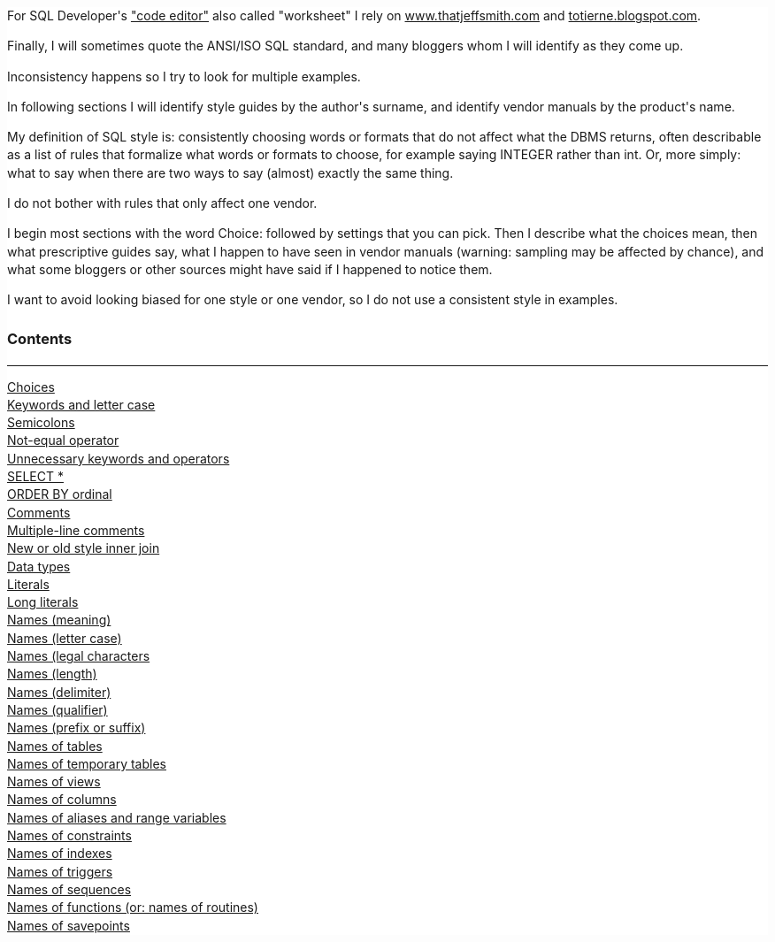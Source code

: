 <p>
For SQL Developer's
<a href="https://en.wikipedia.org/wiki/Oracle_SQL_Developer">
"code editor"</a> also called "worksheet"
I rely on
<a href="https://www.thatjeffsmith.com">www.thatjeffsmith.com</a>
and
<a href="http://totierne.blogspot.com/2013/07/text-version-of-plsql-formatter-options.html">
totierne.blogspot.com</a>.</p>

<p>Finally, I will sometimes quote the ANSI/ISO SQL standard,
and many bloggers whom I will identify as they come up.</p>

<p>Inconsistency happens so I try to look for multiple examples.</p>

<p>In following sections I will identify style guides by the author's surname,
and identify vendor manuals by the product's name.</p>

<p>My definition of SQL style is:
consistently choosing words or formats that do not affect what the DBMS returns,
often describable as a list of rules that formalize what words or formats to choose,
for example saying INTEGER rather than int.
Or, more simply: what to say when there are two ways to say (almost) exactly the same thing.</p>

<p>I do not bother with rules that only affect one vendor.</p>

<p>I begin most sections with the word Choice: followed by settings that you can pick.
Then I describe what the choices mean, then what prescriptive guides say,
what I happen to have seen in vendor manuals (warning: sampling may be affected by chance),
and what some bloggers or other sources might have said if I happened to notice them.</p>

<p>I want to avoid looking biased for one style or one vendor,
so I do not use a consistent style in examples.</p>

<H3 id="contents">Contents</H3><HR>

<p>
<a href="#choices">Choices</a><br>
<a href="#keywords-and-letter-case">Keywords and letter case</a><br>
<a href="#semicolons">Semicolons</a><br>
<a href="#not-equal-operators">Not-equal operator</a><br>
<a href="#unnecessary-keywords-and-operators">Unnecessary keywords and operators</a><br>
<a href="#select-star">SELECT *</a><br>
<a href="#order-by-ordinal">ORDER BY ordinal</a><br>
<a href="#comments">Comments</a><br>
<a href="#multiple-line-comments">Multiple-line comments</a><br>
<a href="#new-or-old-style-inner-join">New or old style inner join</a><br>
<a href="#data-types">Data types</a><br>
<a href="#literals">Literals</a><br>
<a href="#long-literals">Long literals</a><br>
<a href="#names-meaning">Names (meaning)</a><br>
<a href="#names-letter-case">Names (letter case)</a><br>
<a href="#names-legal-characters">Names (legal characters</a><br>
<a href="#names-length">Names (length)</a><br>
<a href="#names-delimiter">Names (delimiter)</a><br>
<a href="#names-qualifier">Names (qualifier)</a><br>
<a href="#names-prefix-or-suffix">Names (prefix or suffix)</a><br>
<a href="#names-of-tables">Names of tables</a><br>
<a href="#names-of-temporary-tables">Names of temporary tables</a><br>
<a href="#names-of-views">Names of views</a><br>
<a href="#names-of-columns">Names of columns</a><br>
<a href="#names-of-aliases-and-range-variables">Names of aliases and range variables</a><br>
<a href="#names-of-constraints">Names of constraints</a><br>
<a href="#names-of-indexes">Names of indexes</a><br>
<a href="#names-of-triggers">Names of triggers</a><br>
<a href="#names-of-sequences">Names of sequences</a><br>
<a href="#names-of-functions">Names of functions (or: names of routines)</a><br>
<a href="#names-of-savepoints">Names of savepoints</a><br>